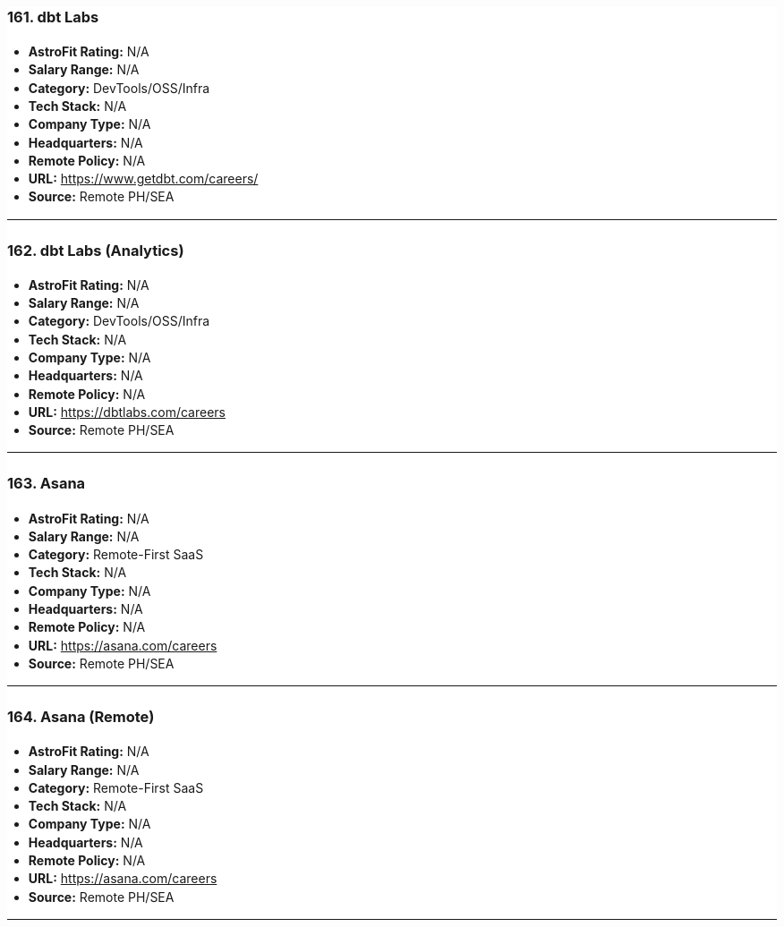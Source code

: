 
### 161. dbt Labs

- **AstroFit Rating:** N/A
- **Salary Range:** N/A
- **Category:** DevTools/OSS/Infra
- **Tech Stack:** N/A
- **Company Type:** N/A
- **Headquarters:** N/A
- **Remote Policy:** N/A
- **URL:** https://www.getdbt.com/careers/
- **Source:** Remote PH/SEA

---

### 162. dbt Labs (Analytics)

- **AstroFit Rating:** N/A
- **Salary Range:** N/A
- **Category:** DevTools/OSS/Infra
- **Tech Stack:** N/A
- **Company Type:** N/A
- **Headquarters:** N/A
- **Remote Policy:** N/A
- **URL:** https://dbtlabs.com/careers
- **Source:** Remote PH/SEA

---

### 163. Asana

- **AstroFit Rating:** N/A
- **Salary Range:** N/A
- **Category:** Remote-First SaaS
- **Tech Stack:** N/A
- **Company Type:** N/A
- **Headquarters:** N/A
- **Remote Policy:** N/A
- **URL:** https://asana.com/careers
- **Source:** Remote PH/SEA

---

### 164. Asana (Remote)

- **AstroFit Rating:** N/A
- **Salary Range:** N/A
- **Category:** Remote-First SaaS
- **Tech Stack:** N/A
- **Company Type:** N/A
- **Headquarters:** N/A
- **Remote Policy:** N/A
- **URL:** https://asana.com/careers
- **Source:** Remote PH/SEA

---